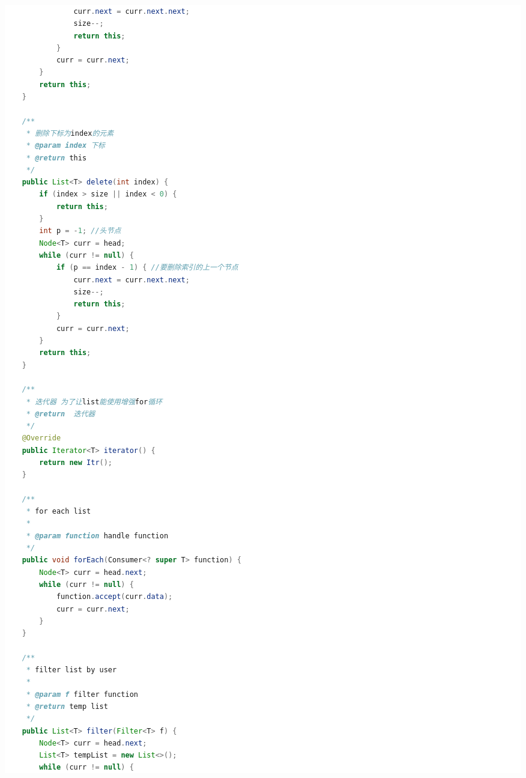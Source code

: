 ```java
                curr.next = curr.next.next;
                size--;
                return this;
            }
            curr = curr.next;
        }
        return this;
    }

    /**
     * 删除下标为index的元素
     * @param index 下标
     * @return this
     */
    public List<T> delete(int index) {
        if (index > size || index < 0) {
            return this;
        }
        int p = -1; //头节点
        Node<T> curr = head;
        while (curr != null) {
            if (p == index - 1) { //要删除索引的上一个节点
                curr.next = curr.next.next;
                size--;
                return this;
            }
            curr = curr.next;
        }
        return this;
    }

    /**
     * 迭代器 为了让list能使用增强for循环
     * @return  迭代器
     */
    @Override
    public Iterator<T> iterator() {
        return new Itr();
    }

    /**
     * for each list
     *
     * @param function handle function
     */
    public void forEach(Consumer<? super T> function) {
        Node<T> curr = head.next;
        while (curr != null) {
            function.accept(curr.data);
            curr = curr.next;
        }
    }

    /**
     * filter list by user
     *
     * @param f filter function
     * @return temp list
     */
    public List<T> filter(Filter<T> f) {
        Node<T> curr = head.next;
        List<T> tempList = new List<>();
        while (curr != null) {
```